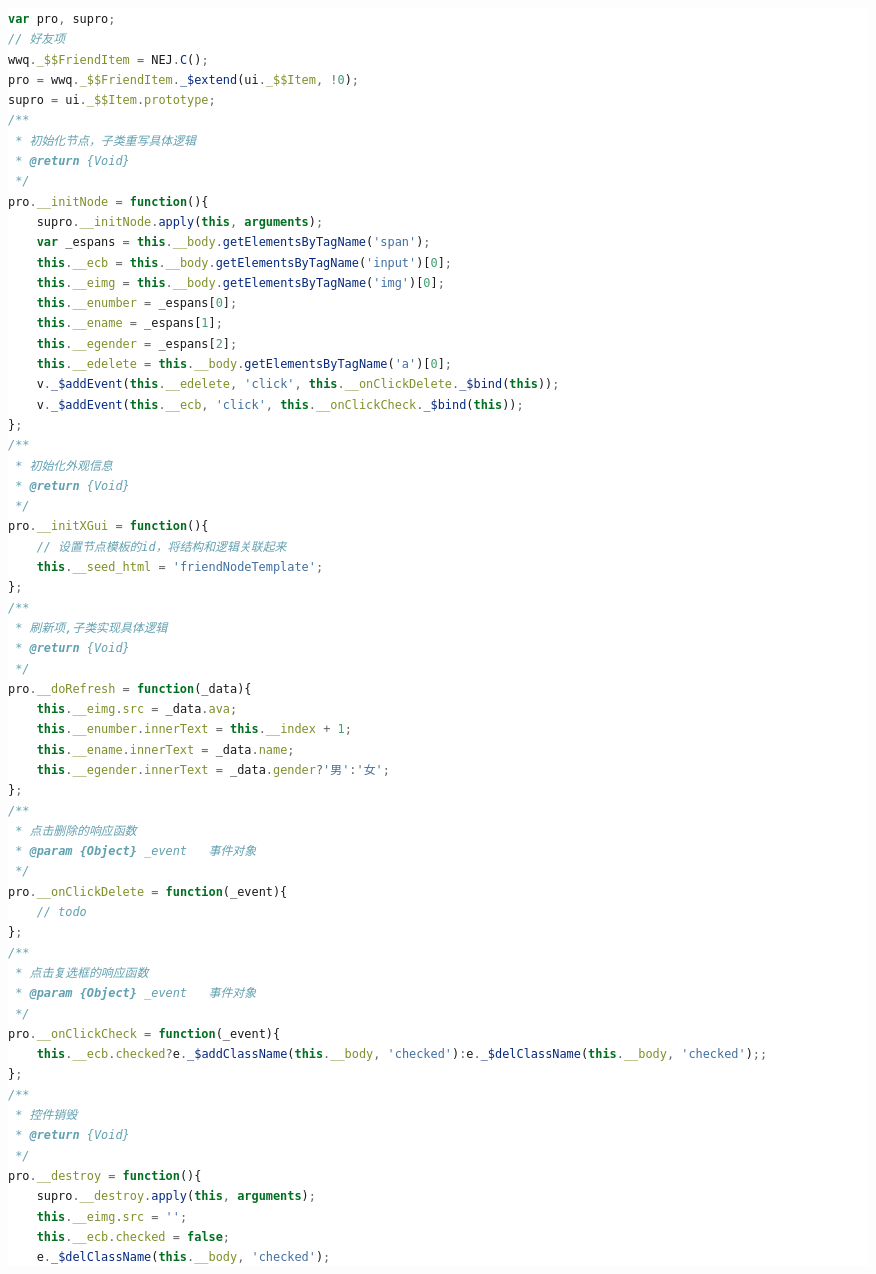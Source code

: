 ``` javascript
var pro, supro;
// 好友项
wwq._$$FriendItem = NEJ.C();
pro = wwq._$$FriendItem._$extend(ui._$$Item, !0);
supro = ui._$$Item.prototype;
/**
 * 初始化节点，子类重写具体逻辑
 * @return {Void}
 */
pro.__initNode = function(){
    supro.__initNode.apply(this, arguments);
    var _espans = this.__body.getElementsByTagName('span');
    this.__ecb = this.__body.getElementsByTagName('input')[0];
    this.__eimg = this.__body.getElementsByTagName('img')[0];
    this.__enumber = _espans[0];
    this.__ename = _espans[1];
    this.__egender = _espans[2];
    this.__edelete = this.__body.getElementsByTagName('a')[0];
    v._$addEvent(this.__edelete, 'click', this.__onClickDelete._$bind(this));
    v._$addEvent(this.__ecb, 'click', this.__onClickCheck._$bind(this));
};
/**
 * 初始化外观信息
 * @return {Void}
 */
pro.__initXGui = function(){
    // 设置节点模板的id，将结构和逻辑关联起来
    this.__seed_html = 'friendNodeTemplate';
};
/**
 * 刷新项,子类实现具体逻辑
 * @return {Void}
 */
pro.__doRefresh = function(_data){
    this.__eimg.src = _data.ava;
    this.__enumber.innerText = this.__index + 1;
    this.__ename.innerText = _data.name;
    this.__egender.innerText = _data.gender?'男':'女';
};
/**
 * 点击删除的响应函数
 * @param {Object} _event   事件对象
 */
pro.__onClickDelete = function(_event){
    // todo
};
/**
 * 点击复选框的响应函数
 * @param {Object} _event   事件对象
 */
pro.__onClickCheck = function(_event){
    this.__ecb.checked?e._$addClassName(this.__body, 'checked'):e._$delClassName(this.__body, 'checked');;
};
/**
 * 控件销毁
 * @return {Void}
 */
pro.__destroy = function(){
    supro.__destroy.apply(this, arguments);
    this.__eimg.src = '';
    this.__ecb.checked = false;
    e._$delClassName(this.__body, 'checked');
```